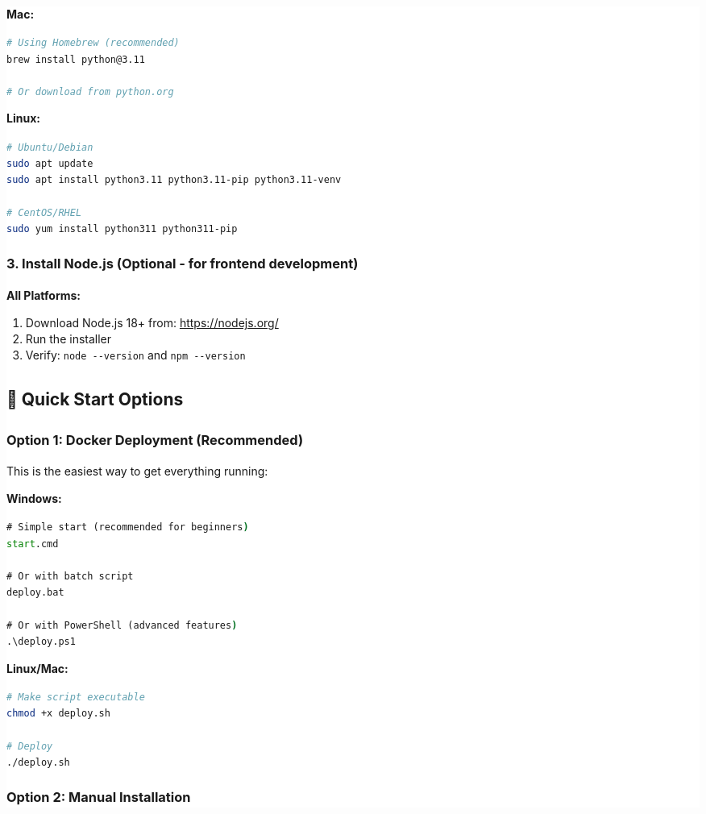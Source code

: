 **Mac:**
```bash
# Using Homebrew (recommended)
brew install python@3.11

# Or download from python.org
```

**Linux:**
```bash
# Ubuntu/Debian
sudo apt update
sudo apt install python3.11 python3.11-pip python3.11-venv

# CentOS/RHEL
sudo yum install python311 python311-pip
```

### 3. Install Node.js (Optional - for frontend development)

**All Platforms:**
1. Download Node.js 18+ from: https://nodejs.org/
2. Run the installer
3. Verify: `node --version` and `npm --version`

## 🚀 Quick Start Options

### Option 1: Docker Deployment (Recommended)

This is the easiest way to get everything running:

**Windows:**
```cmd
# Simple start (recommended for beginners)
start.cmd

# Or with batch script
deploy.bat

# Or with PowerShell (advanced features)
.\deploy.ps1
```

**Linux/Mac:**
```bash
# Make script executable
chmod +x deploy.sh

# Deploy
./deploy.sh
```

### Option 2: Manual Installation
